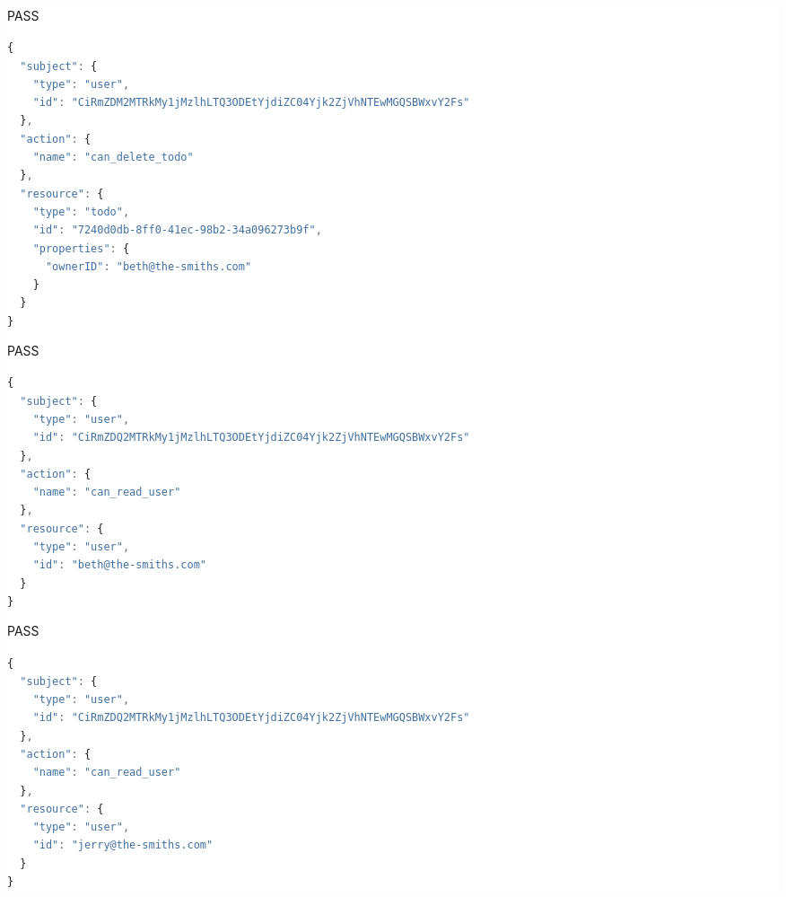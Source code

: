   </td>
  </tr>
  <tr>
    <td bgColor="green">PASS</td>
    <td>

```js
{
  "subject": {
    "type": "user",
    "id": "CiRmZDM2MTRkMy1jMzlhLTQ3ODEtYjdiZC04Yjk2ZjVhNTEwMGQSBWxvY2Fs"
  },
  "action": {
    "name": "can_delete_todo"
  },
  "resource": {
    "type": "todo",
    "id": "7240d0db-8ff0-41ec-98b2-34a096273b9f",
    "properties": {
      "ownerID": "beth@the-smiths.com"
    }
  }
}
```

  </td>
  </tr>
  <tr>
    <td bgColor="green">PASS</td>
    <td>

```js
{
  "subject": {
    "type": "user",
    "id": "CiRmZDQ2MTRkMy1jMzlhLTQ3ODEtYjdiZC04Yjk2ZjVhNTEwMGQSBWxvY2Fs"
  },
  "action": {
    "name": "can_read_user"
  },
  "resource": {
    "type": "user",
    "id": "beth@the-smiths.com"
  }
}
```

  </td>
  </tr>
  <tr>
    <td bgColor="green">PASS</td>
    <td>

```js
{
  "subject": {
    "type": "user",
    "id": "CiRmZDQ2MTRkMy1jMzlhLTQ3ODEtYjdiZC04Yjk2ZjVhNTEwMGQSBWxvY2Fs"
  },
  "action": {
    "name": "can_read_user"
  },
  "resource": {
    "type": "user",
    "id": "jerry@the-smiths.com"
  }
}
```